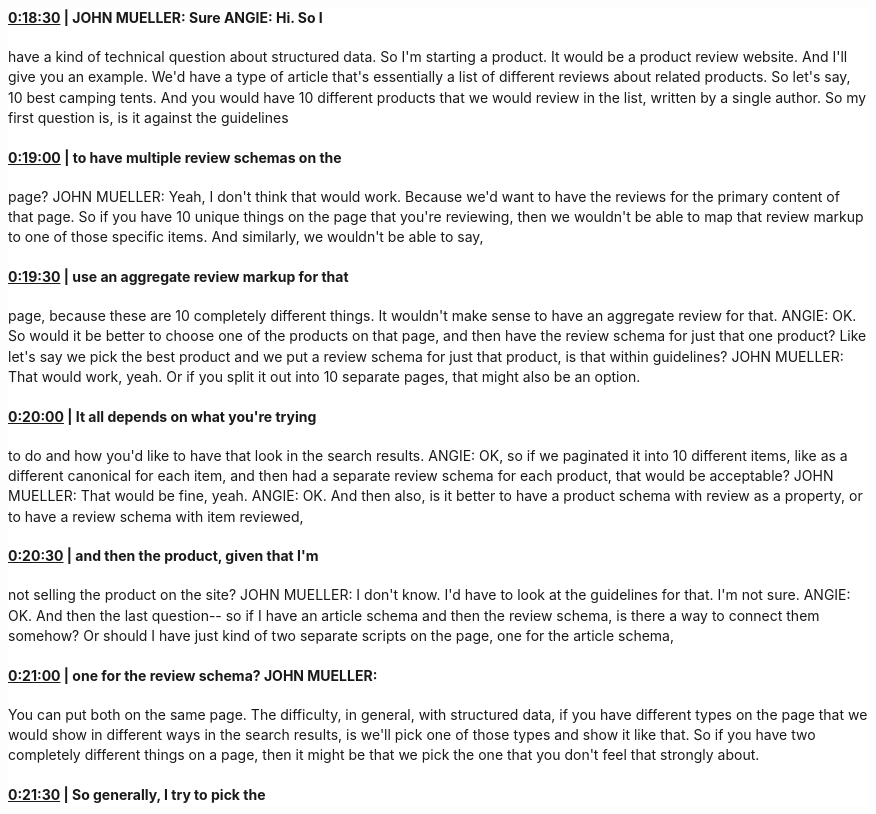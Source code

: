 #### [0:18:30](https://www.youtube.com/watch?v=KrbFoPZ58R4&t=1110) |  JOHN MUELLER: Sure ANGIE: Hi. So I

have a kind of technical question about structured data. So I'm starting a product. It would be a product review website. And I'll give you an example. We'd have a type of article that's essentially a list of different reviews about related products. So let's say, 10 best camping tents. And you would have 10 different products that we would review in the list, written by a single author. So my first question is, is it against the guidelines  

#### [0:19:00](https://www.youtube.com/watch?v=KrbFoPZ58R4&t=1140) |  to have multiple review schemas on the

page? JOHN MUELLER: Yeah, I don't think that would work. Because we'd want to have the reviews for the primary content of that page. So if you have 10 unique things on the page that you're reviewing, then we wouldn't be able to map that review markup to one of those specific items. And similarly, we wouldn't be able to say,  

#### [0:19:30](https://www.youtube.com/watch?v=KrbFoPZ58R4&t=1170) |  use an aggregate review markup for that

page, because these are 10 completely different things. It wouldn't make sense to have an aggregate review for that. ANGIE: OK. So would it be better to choose one of the products on that page, and then have the review schema for just that one product? Like let's say we pick the best product and we put a review schema for just that product, is that within guidelines? JOHN MUELLER: That would work, yeah. Or if you split it out into 10 separate pages, that might also be an option.  

#### [0:20:00](https://www.youtube.com/watch?v=KrbFoPZ58R4&t=1200) |  It all depends on what you're trying

to do and how you'd like to have that look in the search results. ANGIE: OK, so if we paginated it into 10 different items, like as a different canonical for each item, and then had a separate review schema for each product, that would be acceptable? JOHN MUELLER: That would be fine, yeah. ANGIE: OK. And then also, is it better to have a product schema with review as a property, or to have a review schema with item reviewed,  

#### [0:20:30](https://www.youtube.com/watch?v=KrbFoPZ58R4&t=1230) |  and then the product, given that I'm

not selling the product on the site? JOHN MUELLER: I don't know. I'd have to look at the guidelines for that. I'm not sure. ANGIE: OK. And then the last question-- so if I have an article schema and then the review schema, is there a way to connect them somehow? Or should I have just kind of two separate scripts on the page, one for the article schema,  

#### [0:21:00](https://www.youtube.com/watch?v=KrbFoPZ58R4&t=1260) |  one for the review schema? JOHN MUELLER:

You can put both on the same page. The difficulty, in general, with structured data, if you have different types on the page that we would show in different ways in the search results, is we'll pick one of those types and show it like that. So if you have two completely different things on a page, then it might be that we pick the one that you don't feel that strongly about.  

#### [0:21:30](https://www.youtube.com/watch?v=KrbFoPZ58R4&t=1290) |  So generally, I try to pick the
